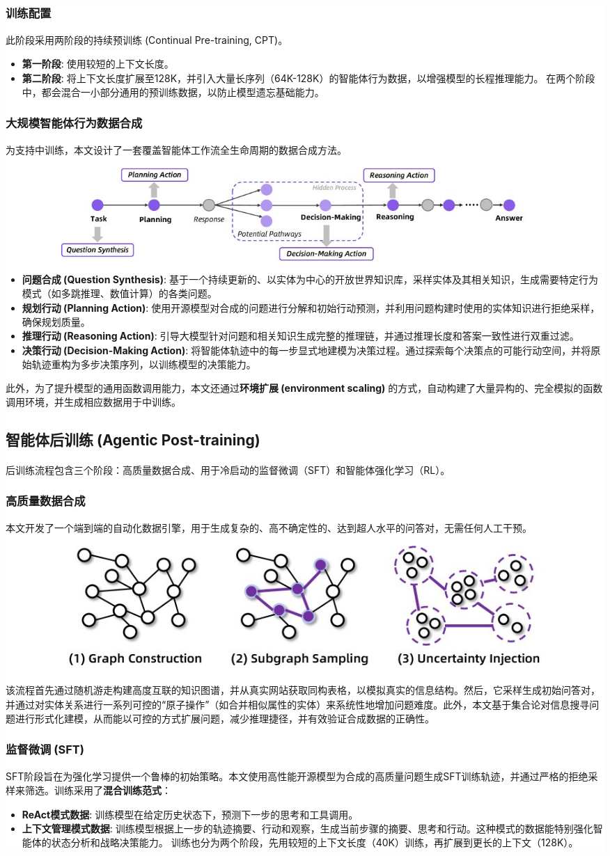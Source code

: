 ### 训练配置
此阶段采用两阶段的持续预训练 (Continual Pre-training, CPT)。
*   **第一阶段**: 使用较短的上下文长度。
*   **第二阶段**: 将上下文长度扩展至128K，并引入大量长序列（64K-128K）的智能体行为数据，以增强模型的长程推理能力。
在两个阶段中，都会混合一小部分通用的预训练数据，以防止模型遗忘基础能力。

### 大规模智能体行为数据合成
为支持中训练，本文设计了一套覆盖智能体工作流全生命周期的数据合成方法。

<img src="/images/2510.24701v1/x3.jpg" alt="智能体行为数据合成流程" style="width:90%; max-width:700px; margin:auto; display:block;">

*   **问题合成 (Question Synthesis)**: 基于一个持续更新的、以实体为中心的开放世界知识库，采样实体及其相关知识，生成需要特定行为模式（如多跳推理、数值计算）的各类问题。
*   **规划行动 (Planning Action)**: 使用开源模型对合成的问题进行分解和初始行动预测，并利用问题构建时使用的实体知识进行拒绝采样，确保规划质量。
*   **推理行动 (Reasoning Action)**: 引导大模型针对问题和相关知识生成完整的推理链，并通过推理长度和答案一致性进行双重过滤。
*   **决策行动 (Decision-Making Action)**: 将智能体轨迹中的每一步显式地建模为决策过程。通过探索每个决策点的可能行动空间，并将原始轨迹重构为多步决策序列，以训练模型的决策能力。

此外，为了提升模型的通用函数调用能力，本文还通过**环境扩展 (environment scaling)** 的方式，自动构建了大量异构的、完全模拟的函数调用环境，并生成相应数据用于中训练。

## 智能体后训练 (Agentic Post-training)
后训练流程包含三个阶段：高质量数据合成、用于冷启动的监督微调（SFT）和智能体强化学习（RL）。

### 高质量数据合成
本文开发了一个端到端的自动化数据引擎，用于生成复杂的、高不确定性的、达到超人水平的问答对，无需任何人工干预。

<img src="/images/2510.24701v1/x4.jpg" alt="高质量数据合成流程" style="width:90%; max-width:700px; margin:auto; display:block;">

该流程首先通过随机游走构建高度互联的知识图谱，并从真实网站获取同构表格，以模拟真实的信息结构。然后，它采样生成初始问答对，并通过对实体关系进行一系列可控的“原子操作”（如合并相似属性的实体）来系统性地增加问题难度。此外，本文基于集合论对信息搜寻问题进行形式化建模，从而能以可控的方式扩展问题，减少推理捷径，并有效验证合成数据的正确性。

### 监督微调 (SFT)
SFT阶段旨在为强化学习提供一个鲁棒的初始策略。本文使用高性能开源模型为合成的高质量问题生成SFT训练轨迹，并通过严格的拒绝采样来筛选。训练采用了**混合训练范式**：
*   **ReAct模式数据**: 训练模型在给定历史状态下，预测下一步的思考和工具调用。
*   **上下文管理模式数据**: 训练模型根据上一步的轨迹摘要、行动和观察，生成当前步骤的摘要、思考和行动。这种模式的数据能特别强化智能体的状态分析和战略决策能力。
训练也分为两个阶段，先用较短的上下文长度（40K）训练，再扩展到更长的上下文（128K）。
